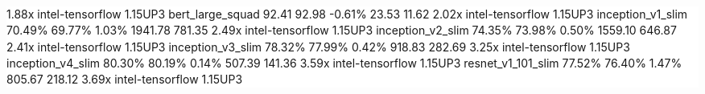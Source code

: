 <td>1.88x</td>
</tr><tr>
<td>intel-tensorflow</td>
<td>1.15UP3</td>
<td>bert_large_squad</td>
<td>92.41</td>
<td>92.98</td>
<td>-0.61%</td>
<td>23.53</td>
<td>11.62</td>
<td>2.02x</td>
</tr><tr>
<td>intel-tensorflow</td>
<td>1.15UP3</td>
<td>inception_v1_slim</td>
<td>70.49%</td>
<td>69.77%</td>
<td>1.03%</td>
<td>1941.78</td>
<td>781.35</td>
<td>2.49x</td>
</tr><tr>
<td>intel-tensorflow</td>
<td>1.15UP3</td>
<td>inception_v2_slim</td>
<td>74.35%</td>
<td>73.98%</td>
<td>0.50%</td>
<td>1559.10</td>
<td>646.87</td>
<td>2.41x</td>
</tr><tr>
<td>intel-tensorflow</td>
<td>1.15UP3</td>
<td>inception_v3_slim</td>
<td>78.32%</td>
<td>77.99%</td>
<td>0.42%</td>
<td>918.83</td>
<td>282.69</td>
<td>3.25x</td>
</tr><tr>
<td>intel-tensorflow</td>
<td>1.15UP3</td>
<td>inception_v4_slim</td>
<td>80.30%</td>
<td>80.19%</td>
<td>0.14%</td>
<td>507.39</td>
<td>141.36</td>
<td>3.59x</td>
</tr><tr>
<td>intel-tensorflow</td>
<td>1.15UP3</td>
<td>resnet_v1_101_slim</td>
<td>77.52%</td>
<td>76.40%</td>
<td>1.47%</td>
<td>805.67</td>
<td>218.12</td>
<td>3.69x</td>
</tr><tr>
<td>intel-tensorflow</td>
<td>1.15UP3</td>